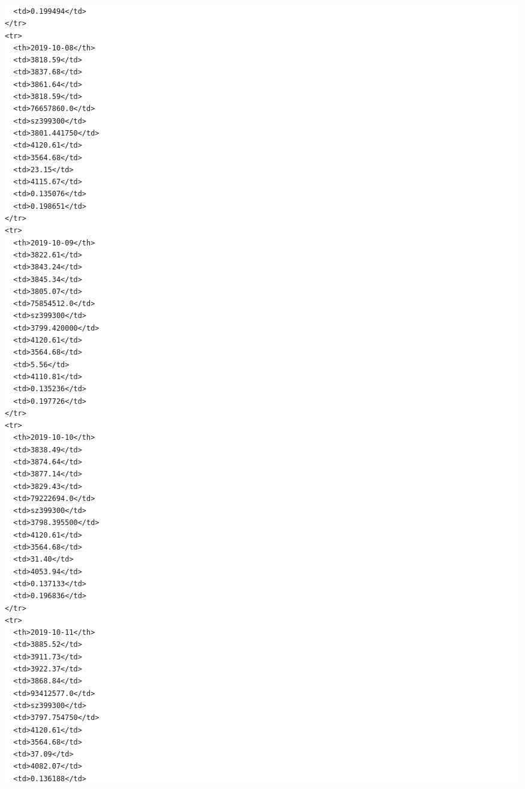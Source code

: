       <td>0.199494</td>
    </tr>
    <tr>
      <th>2019-10-08</th>
      <td>3818.59</td>
      <td>3837.68</td>
      <td>3861.64</td>
      <td>3818.59</td>
      <td>76657860.0</td>
      <td>sz399300</td>
      <td>3801.441750</td>
      <td>4120.61</td>
      <td>3564.68</td>
      <td>23.15</td>
      <td>4115.67</td>
      <td>0.135076</td>
      <td>0.198651</td>
    </tr>
    <tr>
      <th>2019-10-09</th>
      <td>3822.61</td>
      <td>3843.24</td>
      <td>3845.34</td>
      <td>3805.07</td>
      <td>75854512.0</td>
      <td>sz399300</td>
      <td>3799.420000</td>
      <td>4120.61</td>
      <td>3564.68</td>
      <td>5.56</td>
      <td>4110.81</td>
      <td>0.135236</td>
      <td>0.197726</td>
    </tr>
    <tr>
      <th>2019-10-10</th>
      <td>3838.49</td>
      <td>3874.64</td>
      <td>3877.14</td>
      <td>3829.43</td>
      <td>79222694.0</td>
      <td>sz399300</td>
      <td>3798.395500</td>
      <td>4120.61</td>
      <td>3564.68</td>
      <td>31.40</td>
      <td>4053.94</td>
      <td>0.137133</td>
      <td>0.196836</td>
    </tr>
    <tr>
      <th>2019-10-11</th>
      <td>3885.52</td>
      <td>3911.73</td>
      <td>3922.37</td>
      <td>3868.84</td>
      <td>93412577.0</td>
      <td>sz399300</td>
      <td>3797.754750</td>
      <td>4120.61</td>
      <td>3564.68</td>
      <td>37.09</td>
      <td>4082.07</td>
      <td>0.136188</td>